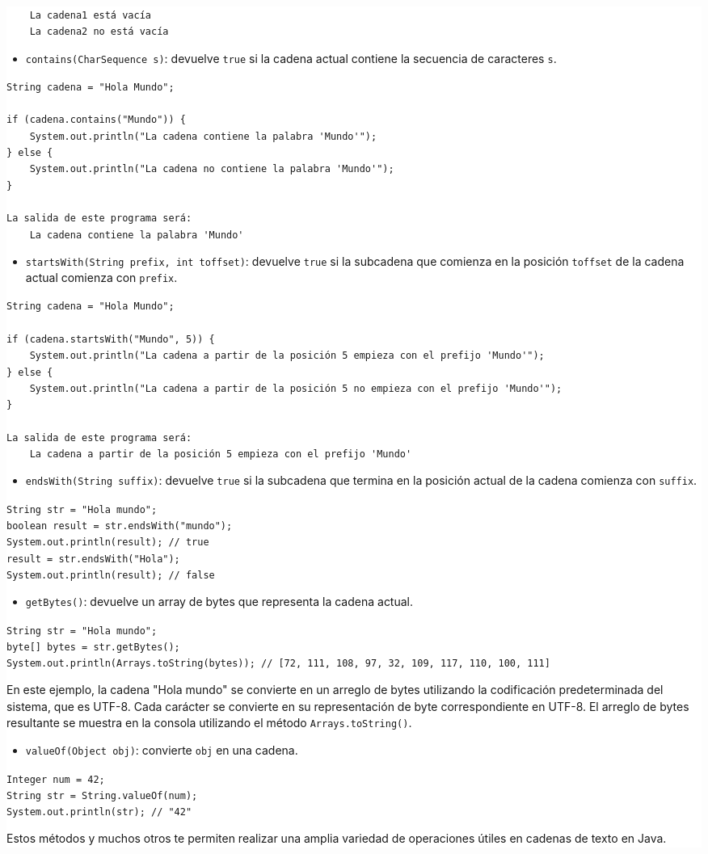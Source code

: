 ```
	La cadena1 está vacía
	La cadena2 no está vacía
```
- `contains(CharSequence s)`: devuelve `true` si la cadena actual contiene la secuencia de caracteres `s`.
```
String cadena = "Hola Mundo";

if (cadena.contains("Mundo")) {
    System.out.println("La cadena contiene la palabra 'Mundo'");
} else {
    System.out.println("La cadena no contiene la palabra 'Mundo'");
}

La salida de este programa será:
	La cadena contiene la palabra 'Mundo'
```
-  `startsWith(String prefix, int toffset)`: devuelve `true` si la subcadena que comienza en la posición `toffset` de la cadena actual comienza con `prefix`.
```
String cadena = "Hola Mundo";

if (cadena.startsWith("Mundo", 5)) {
    System.out.println("La cadena a partir de la posición 5 empieza con el prefijo 'Mundo'");
} else {
    System.out.println("La cadena a partir de la posición 5 no empieza con el prefijo 'Mundo'");
}

La salida de este programa será:
	La cadena a partir de la posición 5 empieza con el prefijo 'Mundo'
```
- `endsWith(String suffix)`: devuelve `true` si la subcadena que termina en la posición actual de la cadena comienza con `suffix`.
```
String str = "Hola mundo";
boolean result = str.endsWith("mundo");
System.out.println(result); // true
result = str.endsWith("Hola");
System.out.println(result); // false

```
- `getBytes()`: devuelve un array de bytes que representa la cadena actual.
```
String str = "Hola mundo";
byte[] bytes = str.getBytes();
System.out.println(Arrays.toString(bytes)); // [72, 111, 108, 97, 32, 109, 117, 110, 100, 111]
```
En este ejemplo, la cadena "Hola mundo" se convierte en un arreglo de bytes utilizando la codificación predeterminada del sistema, que es UTF-8. Cada carácter se convierte en su representación de byte correspondiente en UTF-8. El arreglo de bytes resultante se muestra en la consola utilizando el método `Arrays.toString()`.

- `valueOf(Object obj)`: convierte `obj` en una cadena.
```
Integer num = 42;
String str = String.valueOf(num);
System.out.println(str); // "42"
```

Estos métodos y muchos otros te permiten realizar una amplia variedad de operaciones útiles en cadenas de texto en Java.